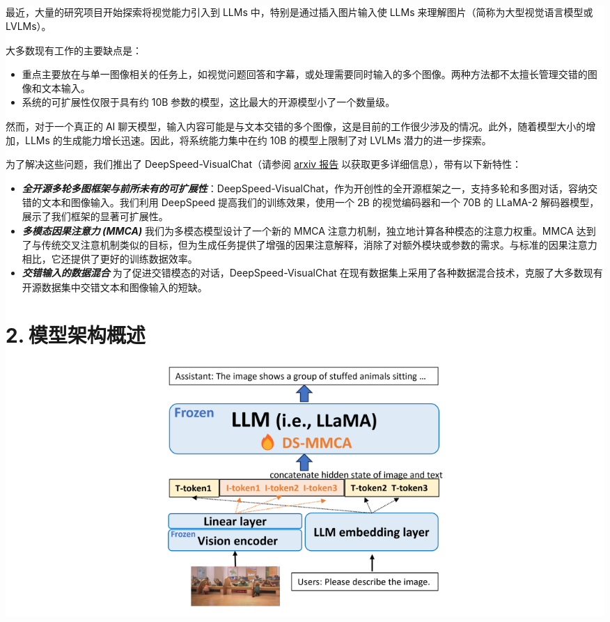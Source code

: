 最近，大量的研究项目开始探索将视觉能力引入到 LLMs 中，特别是通过插入图片输入使 LLMs 来理解图片（简称为大型视觉语言模型或 LVLMs）。

大多数现有工作的主要缺点是：
* 重点主要放在与单一图像相关的任务上，如视觉问题回答和字幕，或处理需要同时输入的多个图像。两种方法都不太擅长管理交错的图像和文本输入。
* 系统的可扩展性仅限于具有约 10B 参数的模型，这比最大的开源模型小了一个数量级。

然而，对于一个真正的 AI 聊天模型，输入内容可能是与文本交错的多个图像，这是目前的工作很少涉及的情况。此外，随着模型大小的增加，LLMs 的生成能力增长迅速。因此，将系统能力集中在约 10B 的模型上限制了对 LVLMs 潜力的进一步探索。

为了解决这些问题，我们推出了 DeepSpeed-VisualChat（请参阅 [arxiv 报告](https://arxiv.org/abs/2309.14327) 以获取更多详细信息），带有以下新特性：

* ***全开源多轮多图框架与前所未有的可扩展性***：DeepSpeed-VisualChat，作为开创性的全开源框架之一，支持多轮和多图对话，容纳交错的文本和图像输入。我们利用 DeepSpeed 提高我们的训练效果，使用一个 2B 的视觉编码器和一个 70B 的 LLaMA-2 解码器模型，展示了我们框架的显著可扩展性。
* ***多模态因果注意力 (MMCA)*** 我们为多模态模型设计了一个新的 MMCA 注意力机制，独立地计算各种模态的注意力权重。MMCA 达到了与传统交叉注意机制类似的目标，但为生成任务提供了增强的因果注意解释，消除了对额外模块或参数的需求。与标准的因果注意力相比，它还提供了更好的训练数据效率。
* ***交错输入的数据混合*** 为了促进交错模态的对话，DeepSpeed-VisualChat 在现有数据集上采用了各种数据混合技术，克服了大多数现有开源数据集中交错文本和图像输入的短缺。

# 2. 模型架构概述
<div align="center">
  <img src="../assets/images/model.png" alt="模型结构" width="400"/>

